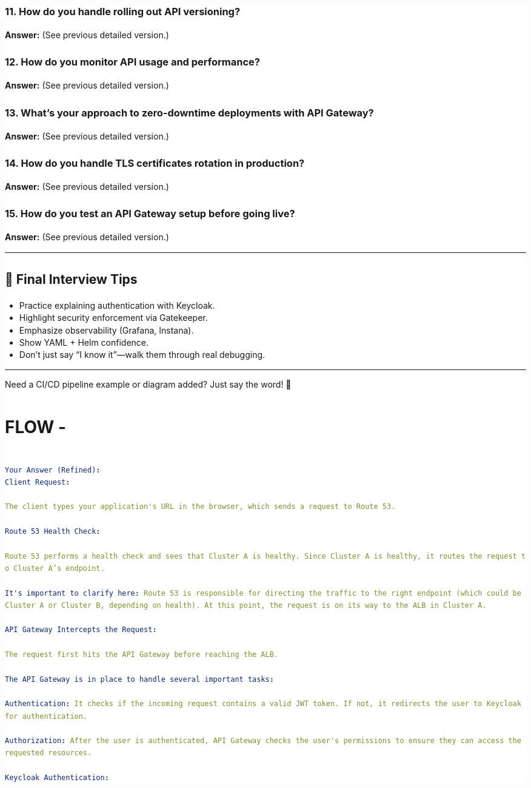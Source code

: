 ### 11. **How do you handle rolling out API versioning?**
**Answer:** (See previous detailed version.)

### 12. **How do you monitor API usage and performance?**
**Answer:** (See previous detailed version.)

### 13. **What’s your approach to zero-downtime deployments with API Gateway?**
**Answer:** (See previous detailed version.)

### 14. **How do you handle TLS certificates rotation in production?**
**Answer:** (See previous detailed version.)

### 15. **How do you test an API Gateway setup before going live?**
**Answer:** (See previous detailed version.)

---

## 🧠 Final Interview Tips
- Practice explaining authentication with Keycloak.
- Highlight security enforcement via Gatekeeper.
- Emphasize observability (Grafana, Instana).
- Show YAML + Helm confidence.
- Don’t just say “I know it”—walk them through real debugging.

---

Need a CI/CD pipeline example or diagram added? Just say the word! 🚀


# FLOW - 
```yml

Your Answer (Refined):
Client Request:

The client types your application's URL in the browser, which sends a request to Route 53.

Route 53 Health Check:

Route 53 performs a health check and sees that Cluster A is healthy. Since Cluster A is healthy, it routes the request to Cluster A’s endpoint.

It's important to clarify here: Route 53 is responsible for directing the traffic to the right endpoint (which could be Cluster A or Cluster B, depending on health). At this point, the request is on its way to the ALB in Cluster A.

API Gateway Intercepts the Request:

The request first hits the API Gateway before reaching the ALB.

The API Gateway is in place to handle several important tasks:

Authentication: It checks if the incoming request contains a valid JWT token. If not, it redirects the user to Keycloak for authentication.

Authorization: After the user is authenticated, API Gateway checks the user's permissions to ensure they can access the requested resources.

Keycloak Authentication:
```